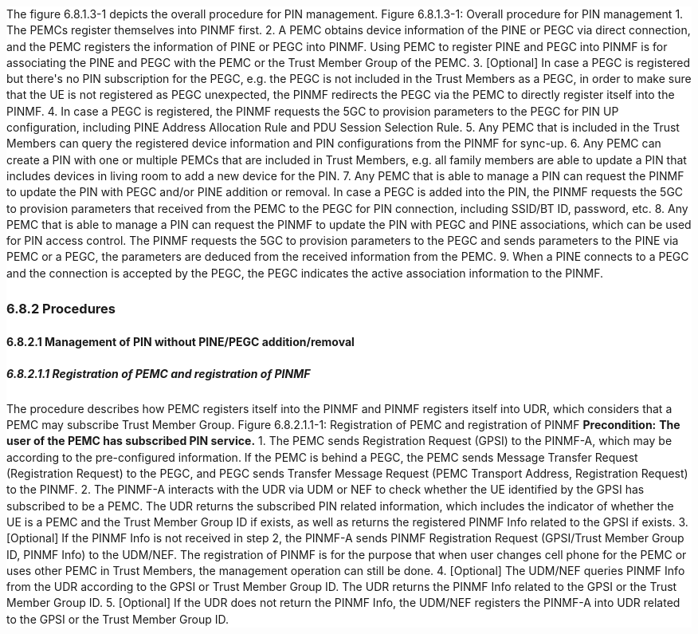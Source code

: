 The figure 6.8.1.3-1 depicts the overall procedure for PIN management.
Figure 6.8.1.3-1: Overall procedure for PIN management
1\. The PEMCs register themselves into PINMF first.
2\. A PEMC obtains device information of the PINE or PEGC via direct
connection, and the PEMC registers the information of PINE or PEGC into PINMF.
Using PEMC to register PINE and PEGC into PINMF is for associating the PINE
and PEGC with the PEMC or the Trust Member Group of the PEMC.
3\. [Optional] In case a PEGC is registered but there\'s no PIN subscription
for the PEGC, e.g. the PEGC is not included in the Trust Members as a PEGC, in
order to make sure that the UE is not registered as PEGC unexpected, the PINMF
redirects the PEGC via the PEMC to directly register itself into the PINMF.
4\. In case a PEGC is registered, the PINMF requests the 5GC to provision
parameters to the PEGC for PIN UP configuration, including PINE Address
Allocation Rule and PDU Session Selection Rule.
5\. Any PEMC that is included in the Trust Members can query the registered
device information and PIN configurations from the PINMF for sync-up.
6\. Any PEMC can create a PIN with one or multiple PEMCs that are included in
Trust Members, e.g. all family members are able to update a PIN that includes
devices in living room to add a new device for the PIN.
7\. Any PEMC that is able to manage a PIN can request the PINMF to update the
PIN with PEGC and/or PINE addition or removal. In case a PEGC is added into
the PIN, the PINMF requests the 5GC to provision parameters that received from
the PEMC to the PEGC for PIN connection, including SSID/BT ID, password, etc.
8\. Any PEMC that is able to manage a PIN can request the PINMF to update the
PIN with PEGC and PINE associations, which can be used for PIN access control.
The PINMF requests the 5GC to provision parameters to the PEGC and sends
parameters to the PINE via PEMC or a PEGC, the parameters are deduced from the
received information from the PEMC.
9\. When a PINE connects to a PEGC and the connection is accepted by the PEGC,
the PEGC indicates the active association information to the PINMF.
### 6.8.2 Procedures
#### 6.8.2.1 Management of PIN without PINE/PEGC addition/removal
##### 6.8.2.1.1 Registration of PEMC and registration of PINMF
The procedure describes how PEMC registers itself into the PINMF and PINMF
registers itself into UDR, which considers that a PEMC may subscribe Trust
Member Group.
Figure 6.8.2.1.1-1: Registration of PEMC and registration of PINMF
**Precondition:**
**The user of the PEMC has subscribed PIN service.**
1\. The PEMC sends Registration Request (GPSI) to the PINMF-A, which may be
according to the pre-configured information. If the PEMC is behind a PEGC, the
PEMC sends Message Transfer Request (Registration Request) to the PEGC, and
PEGC sends Transfer Message Request (PEMC Transport Address, Registration
Request) to the PINMF.
2\. The PINMF-A interacts with the UDR via UDM or NEF to check whether the UE
identified by the GPSI has subscribed to be a PEMC. The UDR returns the
subscribed PIN related information, which includes the indicator of whether
the UE is a PEMC and the Trust Member Group ID if exists, as well as returns
the registered PINMF Info related to the GPSI if exists.
3\. [Optional] If the PINMF Info is not received in step 2, the PINMF-A sends
PINMF Registration Request (GPSI/Trust Member Group ID, PINMF Info) to the
UDM/NEF. The registration of PINMF is for the purpose that when user changes
cell phone for the PEMC or uses other PEMC in Trust Members, the management
operation can still be done.
4\. [Optional] The UDM/NEF queries PINMF Info from the UDR according to the
GPSI or Trust Member Group ID. The UDR returns the PINMF Info related to the
GPSI or the Trust Member Group ID.
5\. [Optional] If the UDR does not return the PINMF Info, the UDM/NEF
registers the PINMF-A into UDR related to the GPSI or the Trust Member Group
ID.